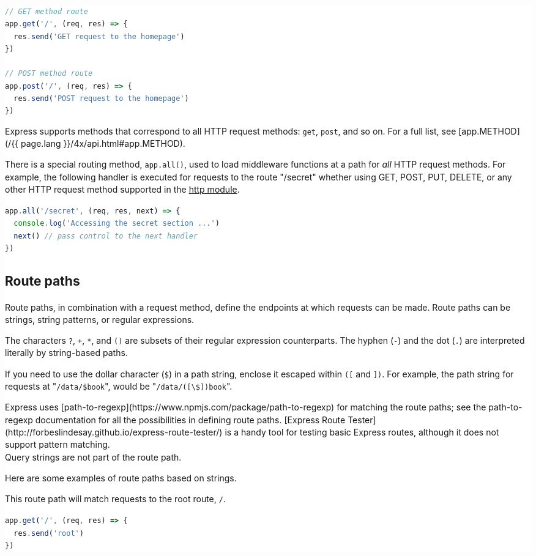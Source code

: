 ```js
// GET method route
app.get('/', (req, res) => {
  res.send('GET request to the homepage')
})

// POST method route
app.post('/', (req, res) => {
  res.send('POST request to the homepage')
})
```

Express supports methods that correspond to all HTTP request methods: `get`, `post`, and so on.
For a full list, see [app.METHOD](/{{ page.lang }}/4x/api.html#app.METHOD).

There is a special routing method, `app.all()`, used to load middleware functions at a path for _all_ HTTP request methods. For example, the following handler is executed for requests to the route "/secret" whether using GET, POST, PUT, DELETE, or any other HTTP request method supported in the [http module](https://nodejs.org/api/http.html#http_http_methods).

```js
app.all('/secret', (req, res, next) => {
  console.log('Accessing the secret section ...')
  next() // pass control to the next handler
})
```

<h2 id="route-paths">Route paths</h2>

Route paths, in combination with a request method, define the endpoints at which requests can be made. Route paths can be strings, string patterns, or regular expressions.

The characters `?`, `+`, `*`, and `()` are subsets of their regular expression counterparts. The hyphen (`-`) and the dot (`.`) are interpreted literally by string-based paths.

If you need to use the dollar character (`$`) in a path string, enclose it escaped within `([` and `])`. For example, the path string for requests at "`/data/$book`", would be "`/data/([\$])book`".

<div class="doc-box doc-info" markdown="1">
  Express uses [path-to-regexp](https://www.npmjs.com/package/path-to-regexp) for matching the route paths; see the path-to-regexp documentation for all the possibilities in defining route paths. [Express Route Tester](http://forbeslindesay.github.io/express-route-tester/) is a handy tool for testing basic Express routes, although it does not support pattern matching.
</div>

<div class="doc-box doc-warn" markdown="1">
Query strings are not part of the route path.
</div>

Here are some examples of route paths based on strings.

This route path will match requests to the root route, `/`.

```js
app.get('/', (req, res) => {
  res.send('root')
})
```
